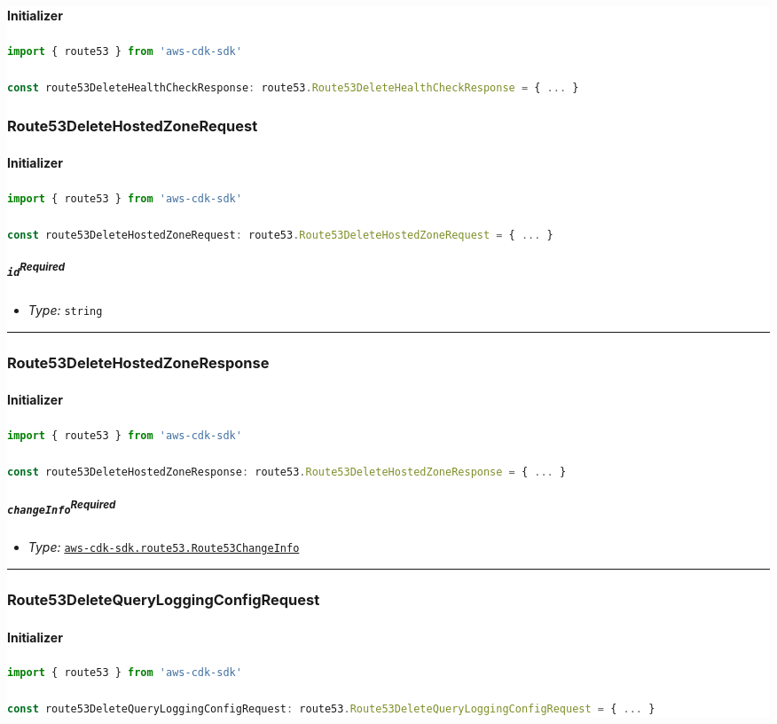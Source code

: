 #### Initializer <a name="[object Object].Initializer"></a>

```typescript
import { route53 } from 'aws-cdk-sdk'

const route53DeleteHealthCheckResponse: route53.Route53DeleteHealthCheckResponse = { ... }
```

### Route53DeleteHostedZoneRequest <a name="aws-cdk-sdk.route53.Route53DeleteHostedZoneRequest"></a>

#### Initializer <a name="[object Object].Initializer"></a>

```typescript
import { route53 } from 'aws-cdk-sdk'

const route53DeleteHostedZoneRequest: route53.Route53DeleteHostedZoneRequest = { ... }
```

##### `id`<sup>Required</sup> <a name="aws-cdk-sdk.route53.Route53DeleteHostedZoneRequest.property.id"></a>

- *Type:* `string`

---

### Route53DeleteHostedZoneResponse <a name="aws-cdk-sdk.route53.Route53DeleteHostedZoneResponse"></a>

#### Initializer <a name="[object Object].Initializer"></a>

```typescript
import { route53 } from 'aws-cdk-sdk'

const route53DeleteHostedZoneResponse: route53.Route53DeleteHostedZoneResponse = { ... }
```

##### `changeInfo`<sup>Required</sup> <a name="aws-cdk-sdk.route53.Route53DeleteHostedZoneResponse.property.changeInfo"></a>

- *Type:* [`aws-cdk-sdk.route53.Route53ChangeInfo`](#aws-cdk-sdk.route53.Route53ChangeInfo)

---

### Route53DeleteQueryLoggingConfigRequest <a name="aws-cdk-sdk.route53.Route53DeleteQueryLoggingConfigRequest"></a>

#### Initializer <a name="[object Object].Initializer"></a>

```typescript
import { route53 } from 'aws-cdk-sdk'

const route53DeleteQueryLoggingConfigRequest: route53.Route53DeleteQueryLoggingConfigRequest = { ... }
```

